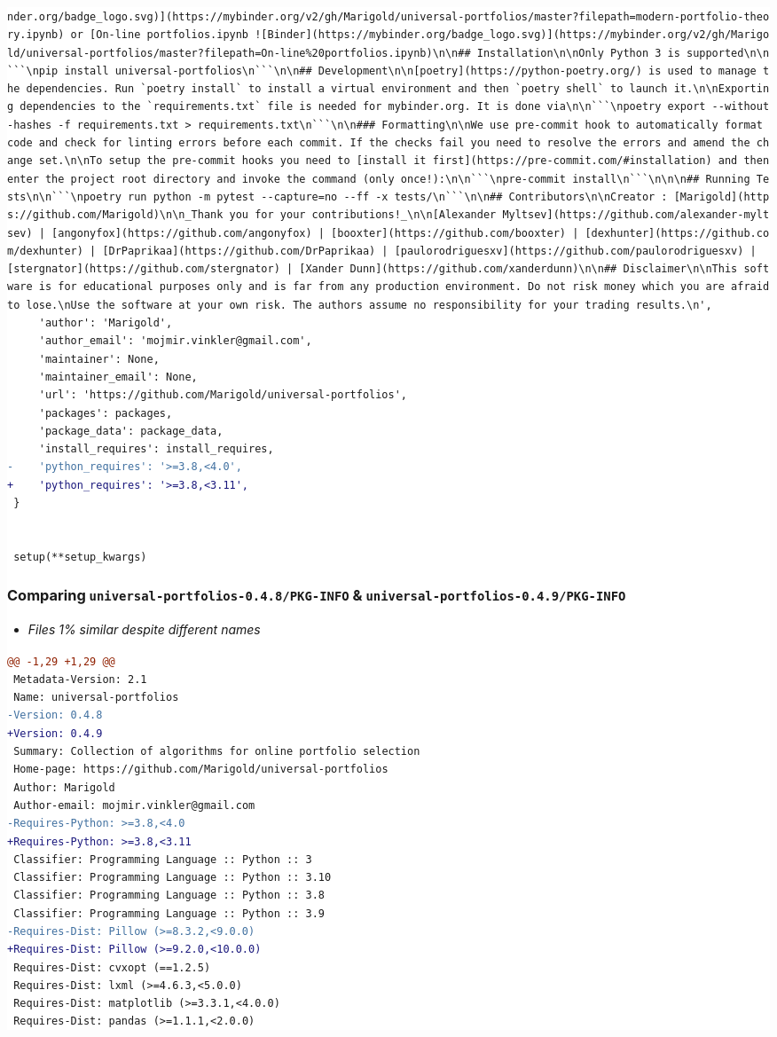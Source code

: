 ```diff
nder.org/badge_logo.svg)](https://mybinder.org/v2/gh/Marigold/universal-portfolios/master?filepath=modern-portfolio-theory.ipynb) or [On-line portfolios.ipynb ![Binder](https://mybinder.org/badge_logo.svg)](https://mybinder.org/v2/gh/Marigold/universal-portfolios/master?filepath=On-line%20portfolios.ipynb)\n\n## Installation\n\nOnly Python 3 is supported\n\n```\npip install universal-portfolios\n```\n\n## Development\n\n[poetry](https://python-poetry.org/) is used to manage the dependencies. Run `poetry install` to install a virtual environment and then `poetry shell` to launch it.\n\nExporting dependencies to the `requirements.txt` file is needed for mybinder.org. It is done via\n\n```\npoetry export --without-hashes -f requirements.txt > requirements.txt\n```\n\n### Formatting\n\nWe use pre-commit hook to automatically format code and check for linting errors before each commit. If the checks fail you need to resolve the errors and amend the change set.\n\nTo setup the pre-commit hooks you need to [install it first](https://pre-commit.com/#installation) and then enter the project root directory and invoke the command (only once!):\n\n```\npre-commit install\n```\n\n\n## Running Tests\n\n```\npoetry run python -m pytest --capture=no --ff -x tests/\n```\n\n## Contributors\n\nCreator : [Marigold](https://github.com/Marigold)\n\n_Thank you for your contributions!_\n\n[Alexander Myltsev](https://github.com/alexander-myltsev) | [angonyfox](https://github.com/angonyfox) | [booxter](https://github.com/booxter) | [dexhunter](https://github.com/dexhunter) | [DrPaprikaa](https://github.com/DrPaprikaa) | [paulorodriguesxv](https://github.com/paulorodriguesxv) | [stergnator](https://github.com/stergnator) | [Xander Dunn](https://github.com/xanderdunn)\n\n## Disclaimer\n\nThis software is for educational purposes only and is far from any production environment. Do not risk money which you are afraid to lose.\nUse the software at your own risk. The authors assume no responsibility for your trading results.\n',
     'author': 'Marigold',
     'author_email': 'mojmir.vinkler@gmail.com',
     'maintainer': None,
     'maintainer_email': None,
     'url': 'https://github.com/Marigold/universal-portfolios',
     'packages': packages,
     'package_data': package_data,
     'install_requires': install_requires,
-    'python_requires': '>=3.8,<4.0',
+    'python_requires': '>=3.8,<3.11',
 }
 
 
 setup(**setup_kwargs)
```

### Comparing `universal-portfolios-0.4.8/PKG-INFO` & `universal-portfolios-0.4.9/PKG-INFO`

 * *Files 1% similar despite different names*

```diff
@@ -1,29 +1,29 @@
 Metadata-Version: 2.1
 Name: universal-portfolios
-Version: 0.4.8
+Version: 0.4.9
 Summary: Collection of algorithms for online portfolio selection
 Home-page: https://github.com/Marigold/universal-portfolios
 Author: Marigold
 Author-email: mojmir.vinkler@gmail.com
-Requires-Python: >=3.8,<4.0
+Requires-Python: >=3.8,<3.11
 Classifier: Programming Language :: Python :: 3
 Classifier: Programming Language :: Python :: 3.10
 Classifier: Programming Language :: Python :: 3.8
 Classifier: Programming Language :: Python :: 3.9
-Requires-Dist: Pillow (>=8.3.2,<9.0.0)
+Requires-Dist: Pillow (>=9.2.0,<10.0.0)
 Requires-Dist: cvxopt (==1.2.5)
 Requires-Dist: lxml (>=4.6.3,<5.0.0)
 Requires-Dist: matplotlib (>=3.3.1,<4.0.0)
 Requires-Dist: pandas (>=1.1.1,<2.0.0)
```